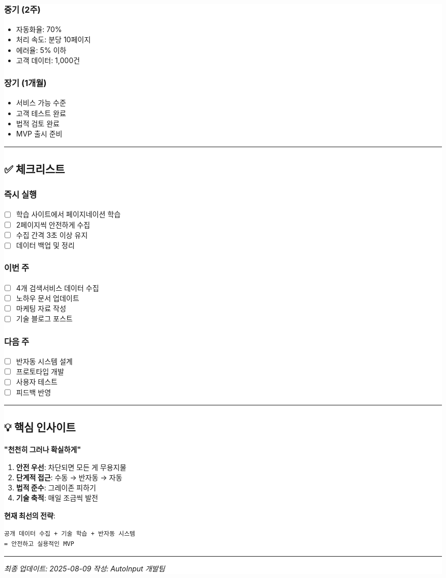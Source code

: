 ### 중기 (2주)
- 자동화율: 70%
- 처리 속도: 분당 10페이지
- 에러율: 5% 이하
- 고객 데이터: 1,000건

### 장기 (1개월)
- 서비스 가능 수준
- 고객 테스트 완료
- 법적 검토 완료
- MVP 출시 준비

---

## ✅ 체크리스트

### 즉시 실행
- [ ] 학습 사이트에서 페이지네이션 학습
- [ ] 2페이지씩 안전하게 수집
- [ ] 수집 간격 3초 이상 유지
- [ ] 데이터 백업 및 정리

### 이번 주
- [ ] 4개 검색서비스 데이터 수집
- [ ] 노하우 문서 업데이트
- [ ] 마케팅 자료 작성
- [ ] 기술 블로그 포스트

### 다음 주
- [ ] 반자동 시스템 설계
- [ ] 프로토타입 개발
- [ ] 사용자 테스트
- [ ] 피드백 반영

---

## 💡 핵심 인사이트

**"천천히 그러나 확실하게"**

1. **안전 우선**: 차단되면 모든 게 무용지물
2. **단계적 접근**: 수동 → 반자동 → 자동
3. **법적 준수**: 그레이존 피하기
4. **기술 축적**: 매일 조금씩 발전

**현재 최선의 전략**:
```
공개 데이터 수집 + 기술 학습 + 반자동 시스템
= 안전하고 실용적인 MVP
```

---

*최종 업데이트: 2025-08-09*
*작성: AutoInput 개발팀*